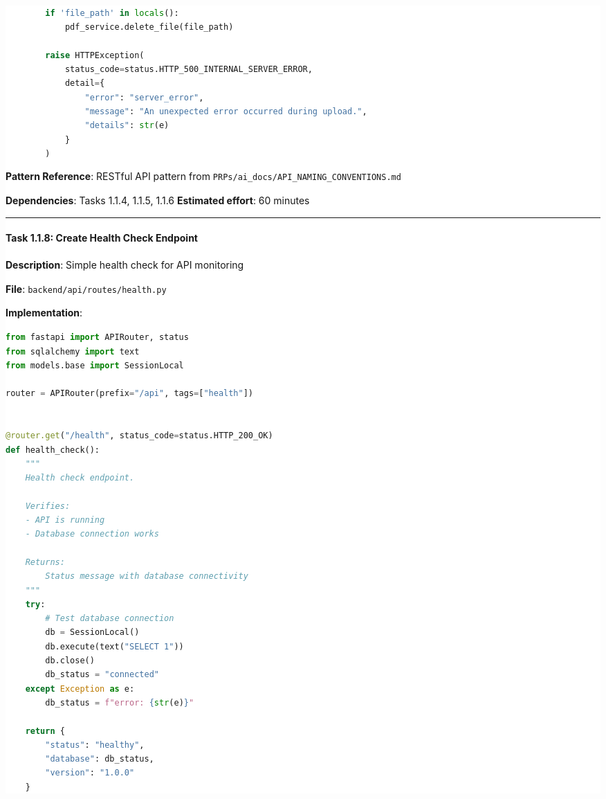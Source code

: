 ```python
        if 'file_path' in locals():
            pdf_service.delete_file(file_path)

        raise HTTPException(
            status_code=status.HTTP_500_INTERNAL_SERVER_ERROR,
            detail={
                "error": "server_error",
                "message": "An unexpected error occurred during upload.",
                "details": str(e)
            }
        )
```

**Pattern Reference**: RESTful API pattern from `PRPs/ai_docs/API_NAMING_CONVENTIONS.md`

**Dependencies**: Tasks 1.1.4, 1.1.5, 1.1.6
**Estimated effort**: 60 minutes

---

#### Task 1.1.8: Create Health Check Endpoint
**Description**: Simple health check for API monitoring

**File**: `backend/api/routes/health.py`

**Implementation**:
```python
from fastapi import APIRouter, status
from sqlalchemy import text
from models.base import SessionLocal

router = APIRouter(prefix="/api", tags=["health"])


@router.get("/health", status_code=status.HTTP_200_OK)
def health_check():
    """
    Health check endpoint.

    Verifies:
    - API is running
    - Database connection works

    Returns:
        Status message with database connectivity
    """
    try:
        # Test database connection
        db = SessionLocal()
        db.execute(text("SELECT 1"))
        db.close()
        db_status = "connected"
    except Exception as e:
        db_status = f"error: {str(e)}"

    return {
        "status": "healthy",
        "database": db_status,
        "version": "1.0.0"
    }
```
